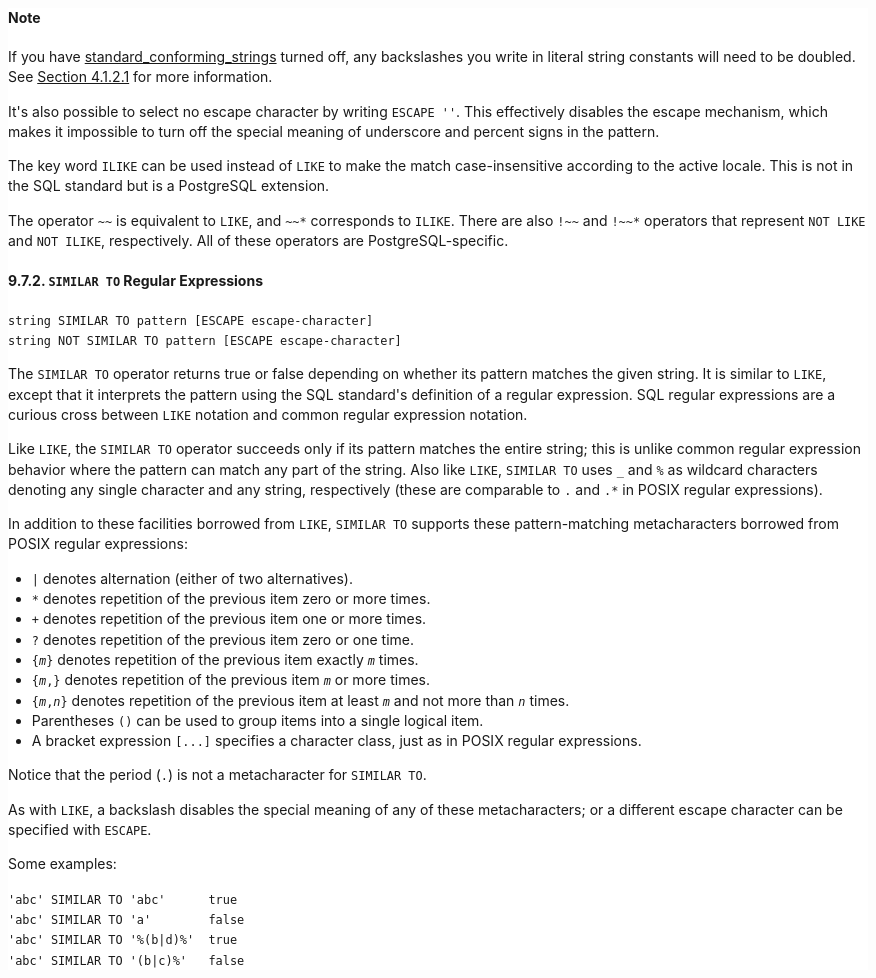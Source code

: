 #### Note

If you have [standard\_conforming\_strings](https://www.postgresql.org/docs/10/static/runtime-config-compatible.html#GUC-STANDARD-CONFORMING-STRINGS) turned off, any backslashes you write in literal string constants will need to be doubled. See [Section 4.1.2.1](https://www.postgresql.org/docs/10/static/sql-syntax-lexical.html#SQL-SYNTAX-STRINGS) for more information.

It's also possible to select no escape character by writing `ESCAPE ''`. This effectively disables the escape mechanism, which makes it impossible to turn off the special meaning of underscore and percent signs in the pattern.

The key word `ILIKE` can be used instead of `LIKE` to make the match case-insensitive according to the active locale. This is not in the SQL standard but is a PostgreSQL extension.

The operator `~~` is equivalent to `LIKE`, and `~~*` corresponds to `ILIKE`. There are also `!~~` and `!~~*` operators that represent `NOT LIKE` and `NOT ILIKE`, respectively. All of these operators are PostgreSQL-specific.

#### 9.7.2. `SIMILAR TO` Regular Expressions

```text
string SIMILAR TO pattern [ESCAPE escape-character]
string NOT SIMILAR TO pattern [ESCAPE escape-character]
```

The `SIMILAR TO` operator returns true or false depending on whether its pattern matches the given string. It is similar to `LIKE`, except that it interprets the pattern using the SQL standard's definition of a regular expression. SQL regular expressions are a curious cross between `LIKE` notation and common regular expression notation.

Like `LIKE`, the `SIMILAR TO` operator succeeds only if its pattern matches the entire string; this is unlike common regular expression behavior where the pattern can match any part of the string. Also like `LIKE`, `SIMILAR TO` uses `_` and `%` as wildcard characters denoting any single character and any string, respectively \(these are comparable to `.` and `.*` in POSIX regular expressions\).

In addition to these facilities borrowed from `LIKE`, `SIMILAR TO` supports these pattern-matching metacharacters borrowed from POSIX regular expressions:

* `|` denotes alternation \(either of two alternatives\).
* `*` denotes repetition of the previous item zero or more times.
* `+` denotes repetition of the previous item one or more times.
* `?` denotes repetition of the previous item zero or one time.
* `{`_`m`_`}` denotes repetition of the previous item exactly _`m`_ times.
* `{`_`m`_`,}` denotes repetition of the previous item _`m`_ or more times.
* `{`_`m`_`,`_`n`_`}` denotes repetition of the previous item at least _`m`_ and not more than _`n`_ times.
* Parentheses `()` can be used to group items into a single logical item.
* A bracket expression `[...]` specifies a character class, just as in POSIX regular expressions.

Notice that the period \(`.`\) is not a metacharacter for `SIMILAR TO`.

As with `LIKE`, a backslash disables the special meaning of any of these metacharacters; or a different escape character can be specified with `ESCAPE`.

Some examples:

```text
'abc' SIMILAR TO 'abc'      true
'abc' SIMILAR TO 'a'        false
'abc' SIMILAR TO '%(b|d)%'  true
'abc' SIMILAR TO '(b|c)%'   false
```
